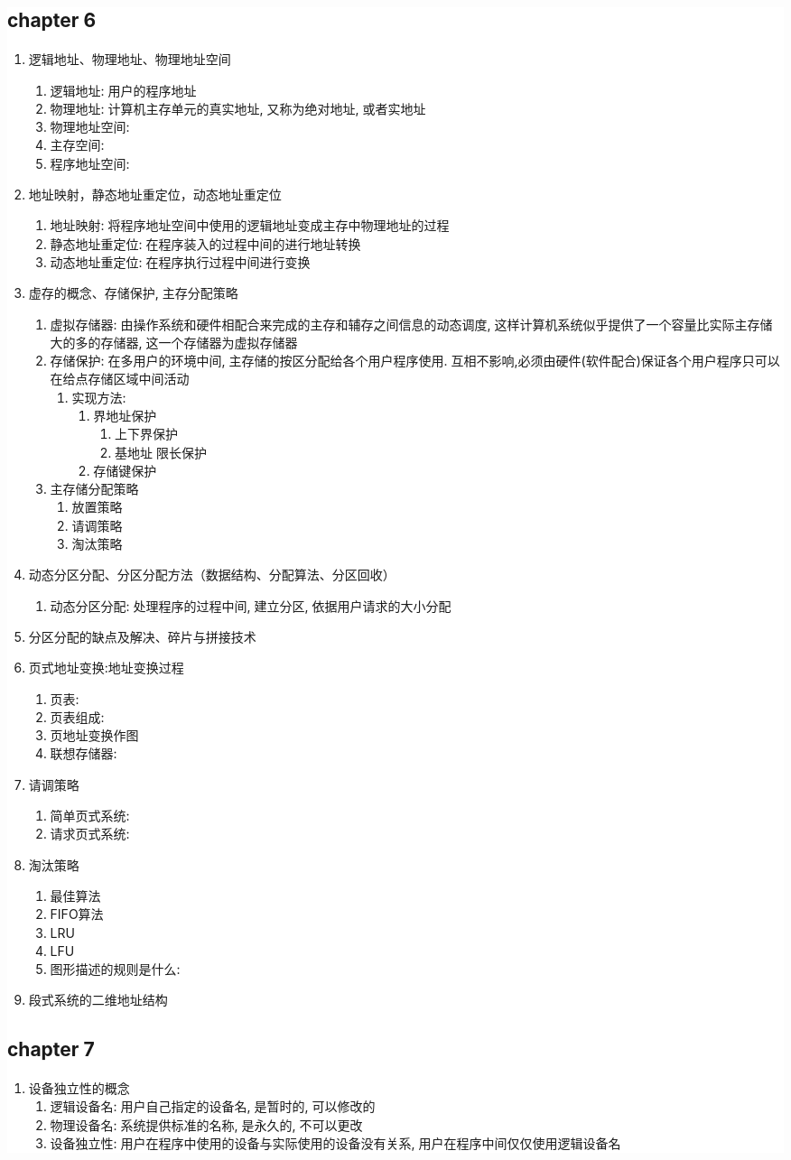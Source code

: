 ## chapter 6
1. 逻辑地址、物理地址、物理地址空间
    1. 逻辑地址: 用户的程序地址
    2. 物理地址: 计算机主存单元的真实地址, 又称为绝对地址, 或者实地址
    3. 物理地址空间:
    4. 主存空间:
    5. 程序地址空间:
2. 地址映射，静态地址重定位，动态地址重定位
    1. 地址映射: 将程序地址空间中使用的逻辑地址变成主存中物理地址的过程
    2. 静态地址重定位: 在程序装入的过程中间的进行地址转换
    3. 动态地址重定位: 在程序执行过程中间进行变换

3. 虚存的概念、存储保护, 主存分配策略
    1. 虚拟存储器: 由操作系统和硬件相配合来完成的主存和辅存之间信息的动态调度, 这样计算机系统似乎提供了一个容量比实际主存储大的多的存储器, 这一个存储器为虚拟存储器
    2. 存储保护: 在多用户的环境中间, 主存储的按区分配给各个用户程序使用. 互相不影响,必须由硬件(软件配合)保证各个用户程序只可以在给点存储区域中间活动
        1. 实现方法: 
            1. 界地址保护
                1. 上下界保护
                2. 基地址 限长保护
            2. 存储键保护
    3. 主存储分配策略
        1. 放置策略
        2. 请调策略
        3. 淘汰策略


4. 动态分区分配、分区分配方法（数据结构、分配算法、分区回收）
    1. 动态分区分配: 处理程序的过程中间, 建立分区, 依据用户请求的大小分配

6. 分区分配的缺点及解决、碎片与拼接技术
　
7. 页式地址变换:地址变换过程
    1. 页表: 
    2. 页表组成:
    3. 页地址变换作图
    4. 联想存储器:

8. 请调策略
    1. 简单页式系统:
    2. 请求页式系统:

9. 淘汰策略
    1. 最佳算法
    2. FIFO算法
    3. LRU
    4. LFU
    5. 图形描述的规则是什么:
10. 段式系统的二维地址结构

## chapter 7
1. 设备独立性的概念
    1. 逻辑设备名: 用户自己指定的设备名, 是暂时的, 可以修改的
    2. 物理设备名: 系统提供标准的名称, 是永久的, 不可以更改
    3. 设备独立性: 用户在程序中使用的设备与实际使用的设备没有关系, 用户在程序中间仅仅使用逻辑设备名
    